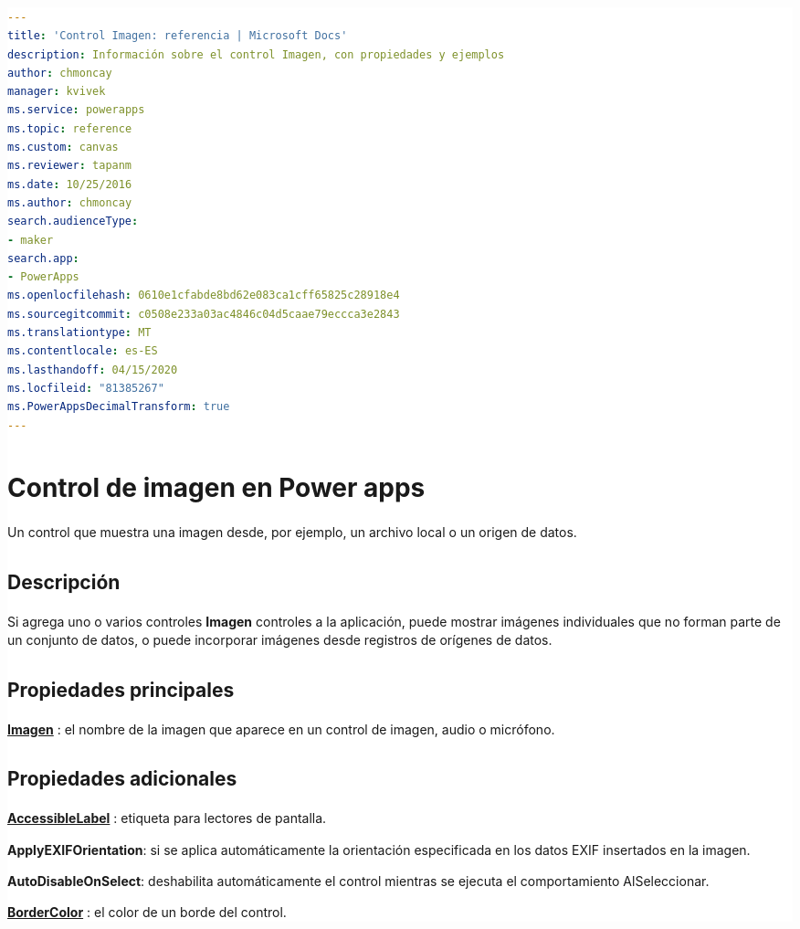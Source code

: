 ```yaml
---
title: 'Control Imagen: referencia | Microsoft Docs'
description: Información sobre el control Imagen, con propiedades y ejemplos
author: chmoncay
manager: kvivek
ms.service: powerapps
ms.topic: reference
ms.custom: canvas
ms.reviewer: tapanm
ms.date: 10/25/2016
ms.author: chmoncay
search.audienceType:
- maker
search.app:
- PowerApps
ms.openlocfilehash: 0610e1cfabde8bd62e083ca1cff65825c28918e4
ms.sourcegitcommit: c0508e233a03ac4846c04d5caae79eccca3e2843
ms.translationtype: MT
ms.contentlocale: es-ES
ms.lasthandoff: 04/15/2020
ms.locfileid: "81385267"
ms.PowerAppsDecimalTransform: true
---
```

# <a name="image-control-in-power-apps"></a>Control de imagen en Power apps
Un control que muestra una imagen desde, por ejemplo, un archivo local o un origen de datos.

## <a name="description"></a>Descripción
Si agrega uno o varios controles **Imagen** controles a la aplicación, puede mostrar imágenes individuales que no forman parte de un conjunto de datos, o puede incorporar imágenes desde registros de orígenes de datos.

## <a name="key-properties"></a>Propiedades principales
**[Imagen](properties-visual.md)** : el nombre de la imagen que aparece en un control de imagen, audio o micrófono.

## <a name="additional-properties"></a>Propiedades adicionales
**[AccessibleLabel](properties-accessibility.md)** : etiqueta para lectores de pantalla.

**ApplyEXIFOrientation**: si se aplica automáticamente la orientación especificada en los datos EXIF insertados en la imagen.

**AutoDisableOnSelect**: deshabilita automáticamente el control mientras se ejecuta el comportamiento AlSeleccionar.

**[BorderColor](properties-color-border.md)** : el color de un borde del control.
